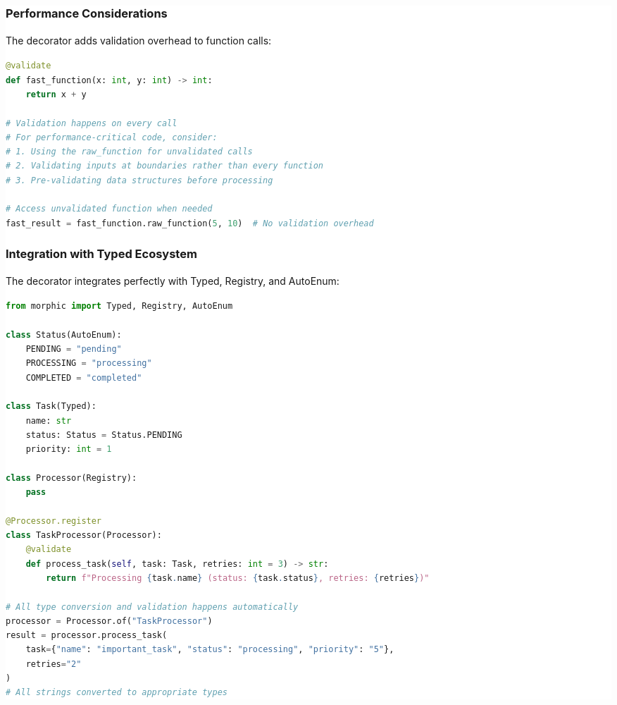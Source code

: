 ### Performance Considerations

The decorator adds validation overhead to function calls:

```python
@validate
def fast_function(x: int, y: int) -> int:
    return x + y

# Validation happens on every call
# For performance-critical code, consider:
# 1. Using the raw_function for unvalidated calls
# 2. Validating inputs at boundaries rather than every function
# 3. Pre-validating data structures before processing

# Access unvalidated function when needed
fast_result = fast_function.raw_function(5, 10)  # No validation overhead
```

### Integration with Typed Ecosystem

The decorator integrates perfectly with Typed, Registry, and AutoEnum:

```python
from morphic import Typed, Registry, AutoEnum

class Status(AutoEnum):
    PENDING = "pending"
    PROCESSING = "processing"
    COMPLETED = "completed"

class Task(Typed):
    name: str
    status: Status = Status.PENDING
    priority: int = 1

class Processor(Registry):
    pass

@Processor.register
class TaskProcessor(Processor):
    @validate
    def process_task(self, task: Task, retries: int = 3) -> str:
        return f"Processing {task.name} (status: {task.status}, retries: {retries})"

# All type conversion and validation happens automatically
processor = Processor.of("TaskProcessor")
result = processor.process_task(
    task={"name": "important_task", "status": "processing", "priority": "5"},
    retries="2"
)
# All strings converted to appropriate types
```
